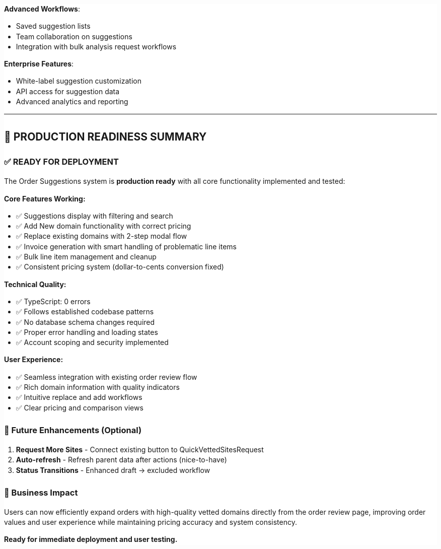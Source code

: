 **Advanced Workflows**:
- Saved suggestion lists
- Team collaboration on suggestions
- Integration with bulk analysis request workflows

**Enterprise Features**:
- White-label suggestion customization
- API access for suggestion data
- Advanced analytics and reporting

---

## 🚀 PRODUCTION READINESS SUMMARY

### ✅ READY FOR DEPLOYMENT
The Order Suggestions system is **production ready** with all core functionality implemented and tested:

**Core Features Working:**
- ✅ Suggestions display with filtering and search
- ✅ Add New domain functionality with correct pricing
- ✅ Replace existing domains with 2-step modal flow
- ✅ Invoice generation with smart handling of problematic line items
- ✅ Bulk line item management and cleanup
- ✅ Consistent pricing system (dollar-to-cents conversion fixed)

**Technical Quality:**
- ✅ TypeScript: 0 errors
- ✅ Follows established codebase patterns
- ✅ No database schema changes required
- ✅ Proper error handling and loading states
- ✅ Account scoping and security implemented

**User Experience:**
- ✅ Seamless integration with existing order review flow
- ✅ Rich domain information with quality indicators
- ✅ Intuitive replace and add workflows
- ✅ Clear pricing and comparison views

### 🔄 Future Enhancements (Optional)
1. **Request More Sites** - Connect existing button to QuickVettedSitesRequest
2. **Auto-refresh** - Refresh parent data after actions (nice-to-have)
3. **Status Transitions** - Enhanced draft → excluded workflow

### 🎯 Business Impact
Users can now efficiently expand orders with high-quality vetted domains directly from the order review page, improving order values and user experience while maintaining pricing accuracy and system consistency.

**Ready for immediate deployment and user testing.**